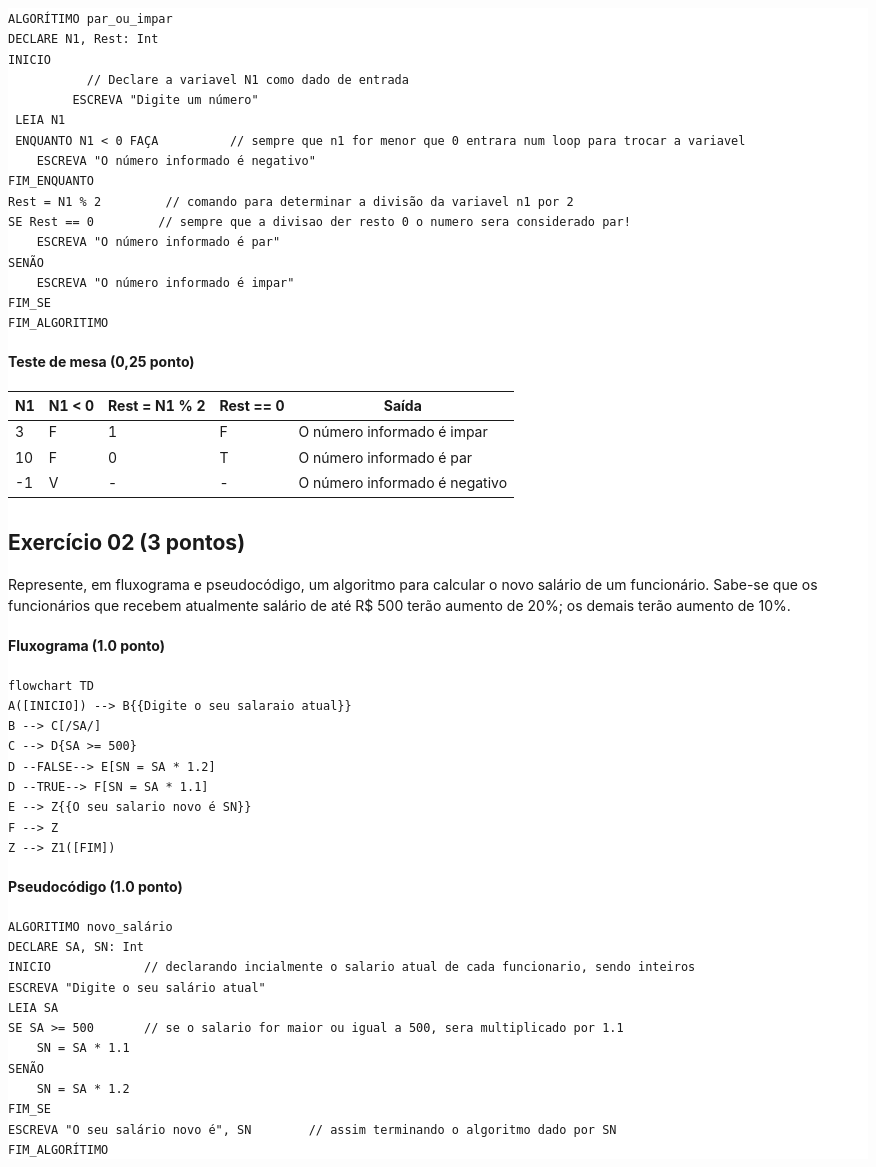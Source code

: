 ```
ALGORÍTIMO par_ou_impar
DECLARE N1, Rest: Int
INICIO
           // Declare a variavel N1 como dado de entrada
         ESCREVA "Digite um número"
 LEIA N1
 ENQUANTO N1 < 0 FAÇA          // sempre que n1 for menor que 0 entrara num loop para trocar a variavel
	ESCREVA "O número informado é negativo"
FIM_ENQUANTO
Rest = N1 % 2         // comando para determinar a divisão da variavel n1 por 2 
SE Rest == 0         // sempre que a divisao der resto 0 o numero sera considerado par!
	ESCREVA "O número informado é par"
SENÃO 
	ESCREVA "O número informado é impar"
FIM_SE
FIM_ALGORITIMO
```

#### Teste de mesa (0,25 ponto)
|N1|N1 < 0|Rest = N1 % 2|Rest == 0|Saída|
|--|--|--|--|--|
|3|F|1|F|O número informado é impar
|10|F|0|T|O número informado é par
|-1|V|-|-|O número informado é negativo
## Exercício 02 (3 pontos)
Represente, em fluxograma e pseudocódigo, um algoritmo para calcular o novo salário de um funcionário. 
Sabe-se que os funcionários que recebem atualmente salário de até R$ 500 terão aumento de 20%; os demais terão aumento de 10%.

#### Fluxograma (1.0 ponto)
```mermaid
flowchart TD
A([INICIO]) --> B{{Digite o seu salaraio atual}}
B --> C[/SA/]
C --> D{SA >= 500}
D --FALSE--> E[SN = SA * 1.2]
D --TRUE--> F[SN = SA * 1.1]
E --> Z{{O seu salario novo é SN}}
F --> Z
Z --> Z1([FIM]) 
```
#### Pseudocódigo (1.0 ponto)

```
ALGORITIMO novo_salário
DECLARE SA, SN: Int
INICIO             // declarando incialmente o salario atual de cada funcionario, sendo inteiros
ESCREVA "Digite o seu salário atual"
LEIA SA
SE SA >= 500       // se o salario for maior ou igual a 500, sera multiplicado por 1.1
	SN = SA * 1.1
SENÃO
	SN = SA * 1.2
FIM_SE
ESCREVA "O seu salário novo é", SN        // assim terminando o algoritmo dado por SN
FIM_ALGORÍTIMO
```
